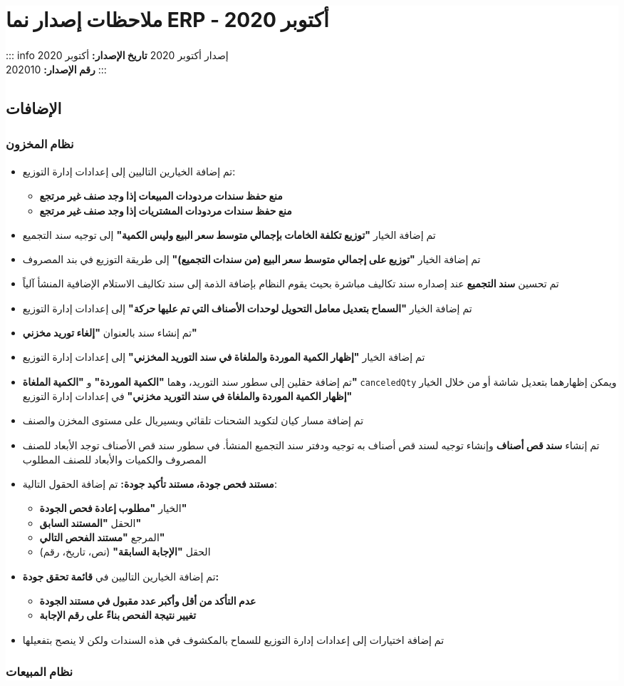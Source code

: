 # ملاحظات إصدار نما ERP - أكتوبر 2020

<rtl>

::: info إصدار أكتوبر 2020
**تاريخ الإصدار:** أكتوبر 2020  
**رقم الإصدار:** 202010
:::

## الإضافات

### نظام المخزون

- تم إضافة الخيارين التاليين إلى إعدادات إدارة التوزيع:
  - **منع حفظ سندات مردودات المبيعات إذا وجد صنف غير مرتجع**
  - **منع حفظ سندات مردودات المشتريات إذا وجد صنف غير مرتجع**

- تم إضافة الخيار **"توزيع تكلفة الخامات بإجمالي متوسط سعر البيع وليس الكمية"** إلى توجيه سند التجميع

- تم إضافة الخيار **"توزيع على إجمالي متوسط سعر البيع (من سندات التجميع)"** إلى طريقة التوزيع في بند المصروف

- تم تحسين **سند التجميع** عند إصداره سند تكاليف مباشرة بحيث يقوم النظام بإضافة الذمة إلى سند تكاليف الاستلام الإضافية المنشأ آلياً

- تم إضافة الخيار **"السماح بتعديل معامل التحويل لوحدات الأصناف التي تم عليها حركة"** إلى إعدادات إدارة التوزيع

- تم إنشاء سند بالعنوان **"إلغاء توريد مخزني"**

- تم إضافة الخيار **"إظهار الكمية الموردة والملغاة في سند التوريد المخزني"** إلى إعدادات إدارة التوزيع

- تم إضافة حقلين إلى سطور سند التوريد، وهما **"الكمية الموردة"** و **"الكمية الملغاة"** `canceledQty` ويمكن إظهارهما بتعديل شاشة أو من خلال الخيار **"إظهار الكمية الموردة والملغاة في سند التوريد مخزني"** في إعدادات إدارة التوزيع

- تم إضافة مسار كيان لتكويد الشحنات تلقائي وبسيريال على مستوى المخزن والصنف

- تم إنشاء **سند قص أصناف** وإنشاء توجيه لسند قص أصناف به توجيه ودفتر سند التجميع المنشأ. في سطور سند قص الأصناف توجد الأبعاد للصنف المصروف والكميات والأبعاد للصنف المطلوب

- **مستند فحص جودة، مستند تأكيد جودة:** تم إضافة الحقول التالية:
  - الخيار **"مطلوب إعادة فحص الجودة"**
  - الحقل **"المستند السابق"**
  - المرجع **"مستند الفحص التالي"**
  - الحقل **"الإجابة السابقة"** (نص، تاريخ، رقم)

- تم إضافة الخيارين التاليين في **قائمة تحقق جودة:**
  - **عدم التأكد من أقل وأكبر عدد مقبول في مستند الجودة**
  - **تغيير نتيجة الفحص بناءً على رقم الإجابة**

- تم إضافة اختيارات إلى إعدادات إدارة التوزيع للسماح بالمكشوف في هذه السندات ولكن لا ينصح بتفعيلها

### نظام المبيعات

